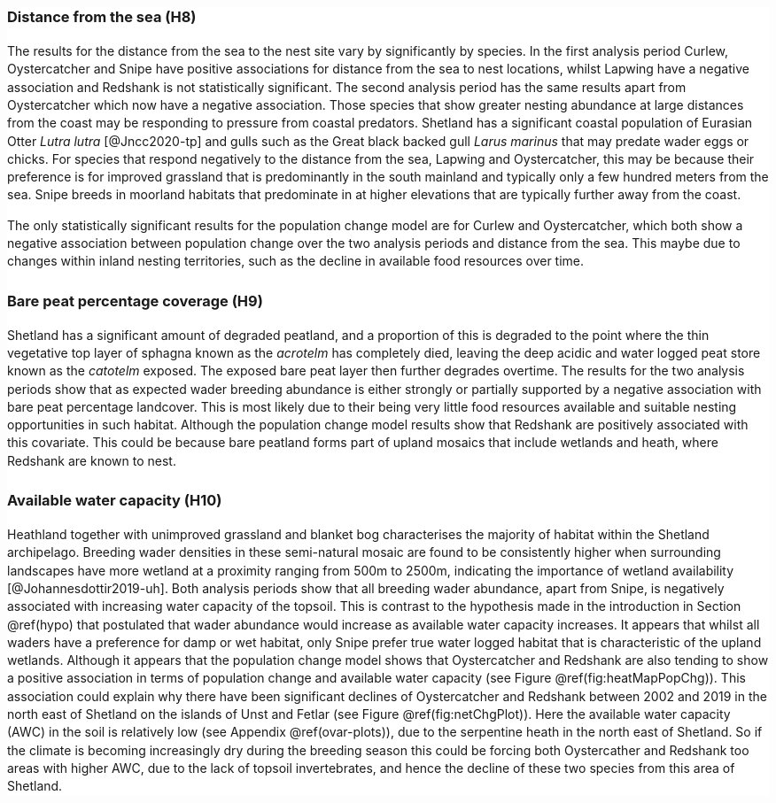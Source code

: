 ### Distance from the sea (H8)

The results for the distance from the sea to the nest site vary by significantly by species. In the first analysis period Curlew, Oystercatcher and Snipe have positive associations for distance from the sea to nest locations, whilst Lapwing have a negative association and Redshank is not statistically significant. The second analysis period has the same results apart from Oystercatcher which now have a negative association. Those species that show greater nesting abundance at large distances from the coast may be responding to pressure from coastal predators. Shetland has a significant coastal population of Eurasian Otter *Lutra lutra* [@Jncc2020-tp] and gulls such as the Great black backed gull *Larus marinus* that may predate wader eggs or chicks. For species that respond negatively to the distance from the sea, Lapwing and Oystercatcher, this may be because their preference is for improved grassland that is predominantly in the south mainland and typically only a few hundred meters from the sea. Snipe breeds in moorland habitats that predominate in at higher elevations that are typically further away from the coast.

The only statistically significant results for the population change model are for Curlew and Oystercatcher, which both show a negative association between population change over the two analysis periods and distance from the sea. This maybe due to changes within inland nesting territories, such as the decline in available food resources over time.
 
### Bare peat percentage coverage (H9)

Shetland has a significant amount of degraded peatland, and a proportion of this is degraded to the point where the thin vegetative top layer of sphagna known as the *acrotelm* has completely died, leaving the deep acidic and water logged peat store known as the *catotelm* exposed. The exposed bare peat layer then further degrades overtime. The results for the two analysis periods show that as expected wader breeding abundance is either strongly or partially supported by a negative association with bare peat percentage landcover. This is most likely due to their being very little food resources available and suitable nesting opportunities in such habitat. Although the population change model results show that Redshank are positively associated with this covariate. This could be because bare peatland forms part of upland mosaics that include wetlands and heath, where Redshank are known to nest.

### Available water capacity (H10)

Heathland together with unimproved grassland and blanket bog characterises the majority of habitat within the Shetland archipelago. Breeding wader densities in these semi-natural mosaic are found to be consistently higher when surrounding landscapes have more wetland at a proximity ranging from 500m to 2500m, indicating the importance of wetland availability [@Johannesdottir2019-uh]. Both analysis periods show that all breeding wader abundance, apart from Snipe, is negatively associated with increasing water capacity of the topsoil. This is contrast to the hypothesis made in the introduction in Section \@ref(hypo) that postulated that wader abundance would increase as available water capacity increases. It appears that whilst all waders have a preference for damp or wet habitat, only Snipe prefer true water logged habitat that is characteristic of the upland wetlands. Although it appears that the population change model shows that Oystercatcher and Redshank are also tending to show a positive association in terms of population change and available water capacity (see Figure \@ref(fig:heatMapPopChg)). This association could explain why there have been significant declines of Oystercatcher and Redshank between 2002 and 2019 in the north east of Shetland on the islands of Unst and Fetlar (see Figure \@ref(fig:netChgPlot)). Here the available water capacity (AWC) in the soil is relatively low (see Appendix \@ref(ovar-plots)), due to the serpentine heath in the north east of Shetland. So if the climate is becoming increasingly dry during the breeding season this could be forcing both Oystercather and Redshank too areas with higher AWC, due to the lack of topsoil invertebrates, and hence the decline of these two species from this area of Shetland.
